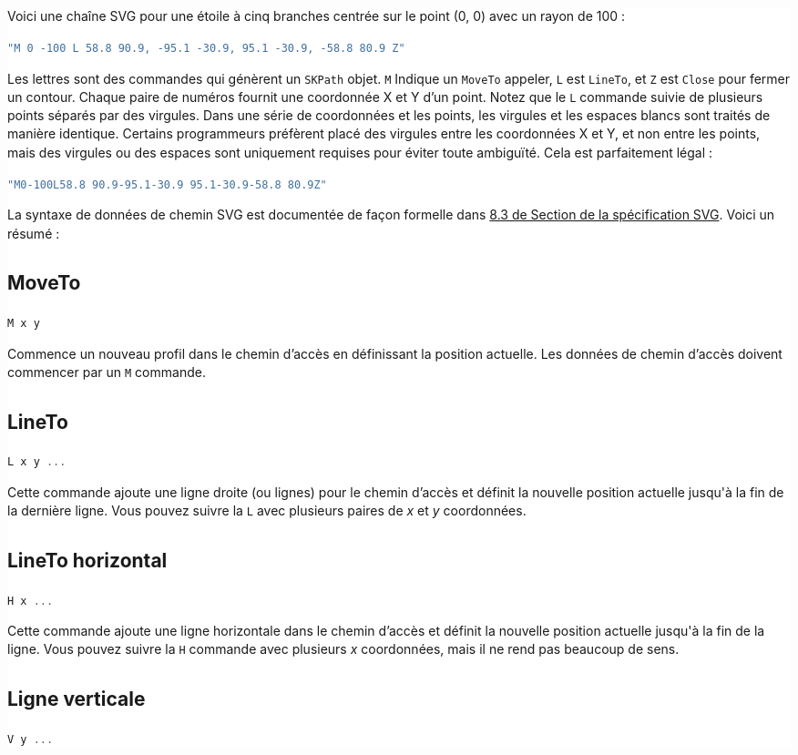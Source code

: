 Voici une chaîne SVG pour une étoile à cinq branches centrée sur le point (0, 0) avec un rayon de 100 :

```csharp
"M 0 -100 L 58.8 90.9, -95.1 -30.9, 95.1 -30.9, -58.8 80.9 Z"
```

Les lettres sont des commandes qui génèrent un `SKPath` objet. `M` Indique un `MoveTo` appeler, `L` est `LineTo`, et `Z` est `Close` pour fermer un contour. Chaque paire de numéros fournit une coordonnée X et Y d’un point. Notez que le `L` commande suivie de plusieurs points séparés par des virgules. Dans une série de coordonnées et les points, les virgules et les espaces blancs sont traités de manière identique. Certains programmeurs préfèrent placé des virgules entre les coordonnées X et Y, et non entre les points, mais des virgules ou des espaces sont uniquement requises pour éviter toute ambiguïté. Cela est parfaitement légal :

```csharp
"M0-100L58.8 90.9-95.1-30.9 95.1-30.9-58.8 80.9Z"
```

La syntaxe de données de chemin SVG est documentée de façon formelle dans [8.3 de Section de la spécification SVG](http://www.w3.org/TR/SVG11/paths.html#PathData). Voici un résumé :

## <a name="moveto"></a>**MoveTo**

```csharp
M x y
```

Commence un nouveau profil dans le chemin d’accès en définissant la position actuelle. Les données de chemin d’accès doivent commencer par un `M` commande.

## <a name="lineto"></a>**LineTo**

```csharp
L x y ...
```

Cette commande ajoute une ligne droite (ou lignes) pour le chemin d’accès et définit la nouvelle position actuelle jusqu'à la fin de la dernière ligne. Vous pouvez suivre la `L` avec plusieurs paires de *x* et *y* coordonnées.

## <a name="horizontal-lineto"></a>**LineTo horizontal**

```csharp
H x ...
```

Cette commande ajoute une ligne horizontale dans le chemin d’accès et définit la nouvelle position actuelle jusqu'à la fin de la ligne. Vous pouvez suivre la `H` commande avec plusieurs *x* coordonnées, mais il ne rend pas beaucoup de sens.

## <a name="vertical-line"></a>**Ligne verticale**

```csharp
V y ...
```
